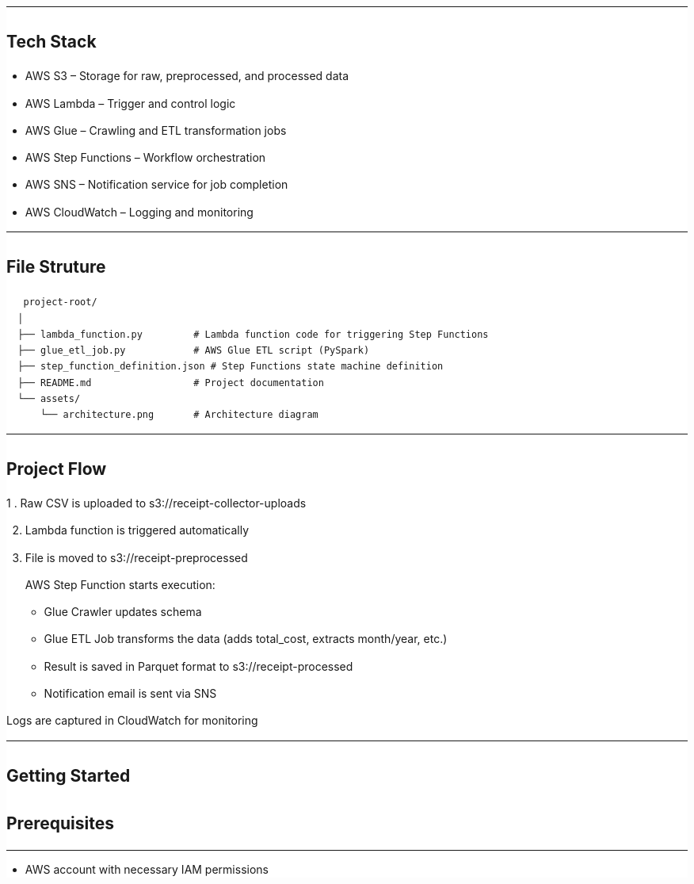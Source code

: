 ----
## Tech Stack
  * AWS S3 – Storage for raw, preprocessed, and processed data

  * AWS Lambda – Trigger and control logic

  * AWS Glue – Crawling and ETL transformation jobs

  * AWS Step Functions – Workflow orchestration

  * AWS SNS – Notification service for job completion

  * AWS CloudWatch – Logging and monitoring
    
----
## File Struture

       project-root/
      │
      ├── lambda_function.py         # Lambda function code for triggering Step Functions
      ├── glue_etl_job.py            # AWS Glue ETL script (PySpark)
      ├── step_function_definition.json # Step Functions state machine definition
      ├── README.md                  # Project documentation
      └── assets/
          └── architecture.png       # Architecture diagram



----
## Project Flow

 1 . Raw CSV is uploaded to s3://receipt-collector-uploads

 2. Lambda function is triggered automatically

 3. File is moved to s3://receipt-preprocessed

    AWS Step Function starts execution:

     * Glue Crawler updates schema

     * Glue ETL Job transforms the data (adds total_cost, extracts month/year, etc.)

     * Result is saved in Parquet format to s3://receipt-processed

     * Notification email is sent via SNS

Logs are captured in CloudWatch for monitoring

----

## Getting Started
  ## Prerequisites
----
 * AWS account with necessary IAM permissions
